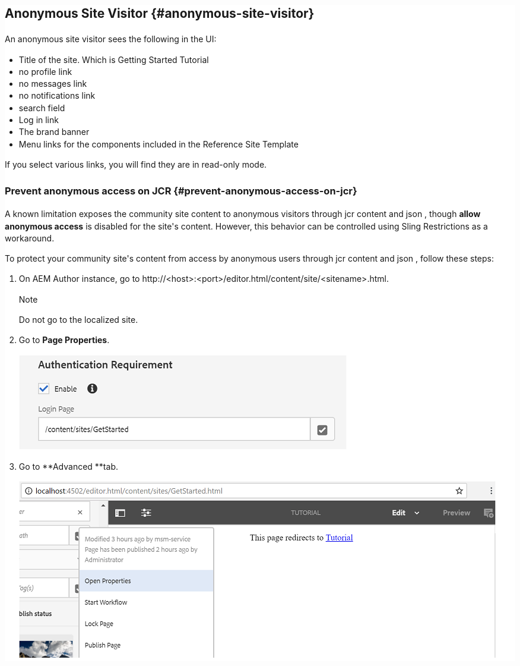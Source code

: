 ## Anonymous Site Visitor {#anonymous-site-visitor}

An anonymous site visitor sees the following in the UI:

* Title of the site. Which is Getting Started Tutorial
* no profile link
* no messages link
* no notifications link
* search field
* Log in link
* The brand banner
* Menu links for the components included in the Reference Site Template

If you select various links, you will find they are in read-only mode.

### Prevent anonymous access on JCR {#prevent-anonymous-access-on-jcr}

A known limitation exposes the community site content to anonymous visitors through  jcr  content and  json , though **allow anonymous access** is disabled for the site's content. However, this behavior can be controlled using Sling Restrictions as a workaround.

To protect your community site's content from access by anonymous users through  jcr  content and  json , follow these steps:

1. On AEM Author instance, go to http://&lt;host&gt;:&lt;port&gt;/editor.html/content/site/&lt;sitename&gt;.html.

   >[!NOTE]
   >
   >Do not go to the localized site.

1. Go to **Page Properties**.

   ![](assets/site-authentication.png)

1. Go to **Advanced **tab.

   ![](assets/page-properties.png)
